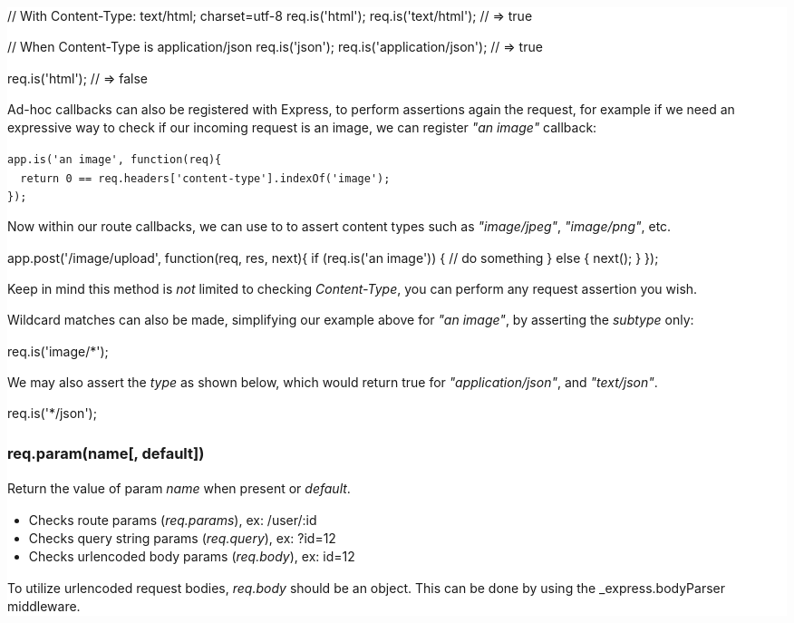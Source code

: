    // With Content-Type: text/html; charset=utf-8
   req.is('html');
   req.is('text/html');
   // => true
   
   // When Content-Type is application/json
   req.is('json');
   req.is('application/json');
   // => true
   
   req.is('html');
   // => false

Ad-hoc callbacks can also be registered with Express, to perform
assertions again the request, for example if we need an expressive
way to check if our incoming request is an image, we can register _"an image"_
callback:

    app.is('an image', function(req){
      return 0 == req.headers['content-type'].indexOf('image');
    });

Now within our route callbacks, we can use to to assert content types
such as _"image/jpeg"_, _"image/png"_, etc.

   app.post('/image/upload', function(req, res, next){
     if (req.is('an image')) {
       // do something
     } else {
       next();
     }
   });

Keep in mind this method is _not_ limited to checking _Content-Type_, you
can perform any request assertion you wish.

Wildcard matches can also be made, simplifying our example above for _"an image"_, by asserting the _subtype_ only:

req.is('image/*');

We may also assert the _type_ as shown below, which would return true for _"application/json"_, and _"text/json"_.

req.is('*/json');

### req.param(name[, default])

Return the value of param _name_ when present or _default_.

- Checks route params (_req.params_), ex: /user/:id
- Checks query string params (_req.query_), ex: ?id=12
- Checks urlencoded body params (_req.body_), ex: id=12

To utilize urlencoded request bodies, _req.body_
should be an object. This can be done by using
the _express.bodyParser middleware.
